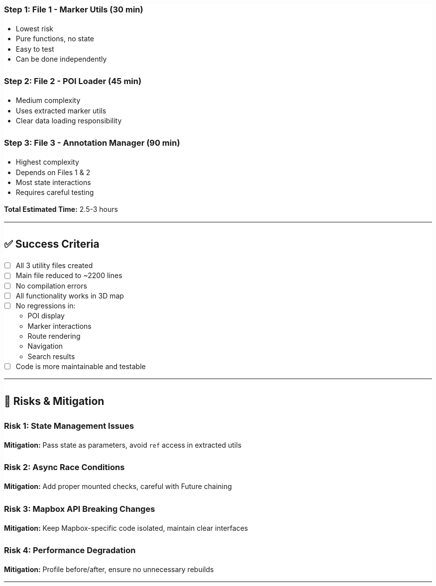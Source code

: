 ### **Step 1: File 1 - Marker Utils (30 min)**
- Lowest risk
- Pure functions, no state
- Easy to test
- Can be done independently

### **Step 2: File 2 - POI Loader (45 min)**
- Medium complexity
- Uses extracted marker utils
- Clear data loading responsibility

### **Step 3: File 3 - Annotation Manager (90 min)**
- Highest complexity
- Depends on Files 1 & 2
- Most state interactions
- Requires careful testing

**Total Estimated Time:** 2.5-3 hours

---

## ✅ Success Criteria

- [ ] All 3 utility files created
- [ ] Main file reduced to ~2200 lines
- [ ] No compilation errors
- [ ] All functionality works in 3D map
- [ ] No regressions in:
  - POI display
  - Marker interactions
  - Route rendering
  - Navigation
  - Search results
- [ ] Code is more maintainable and testable

---

## 🚨 Risks & Mitigation

### Risk 1: State Management Issues
**Mitigation:** Pass state as parameters, avoid `ref` access in extracted utils

### Risk 2: Async Race Conditions
**Mitigation:** Add proper mounted checks, careful with Future chaining

### Risk 3: Mapbox API Breaking Changes
**Mitigation:** Keep Mapbox-specific code isolated, maintain clear interfaces

### Risk 4: Performance Degradation
**Mitigation:** Profile before/after, ensure no unnecessary rebuilds

---